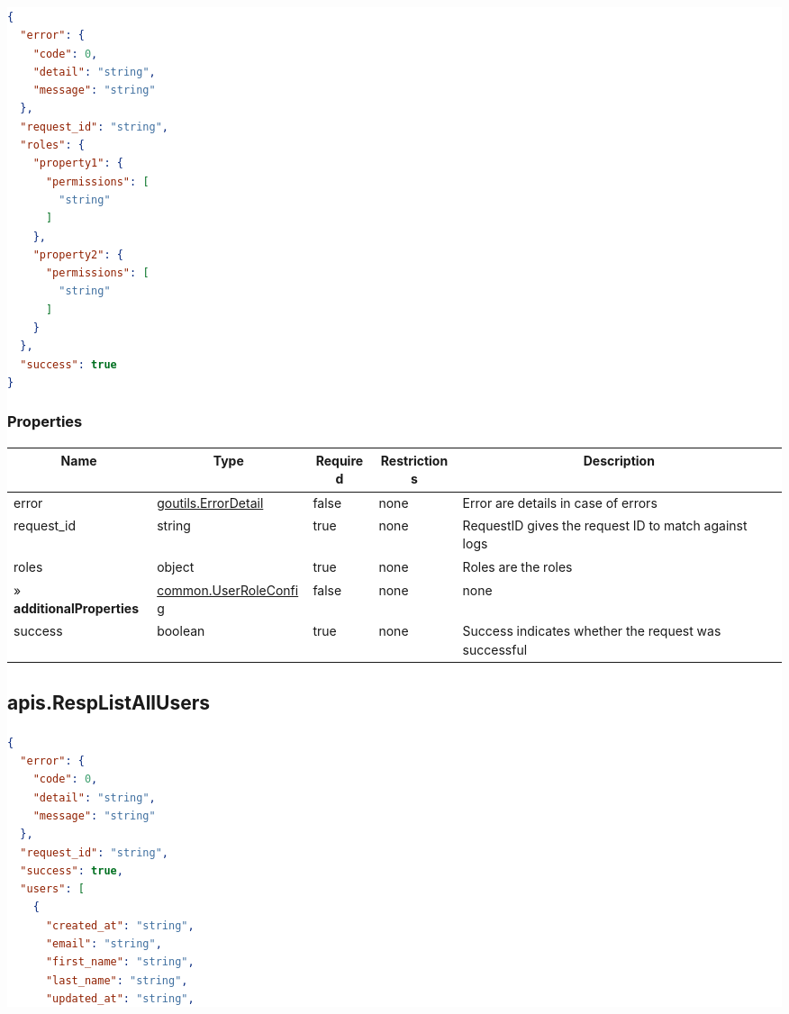 <a id="schemaapis.resplistallroles"></a>
<a id="schema_apis.RespListAllRoles"></a>
<a id="tocSapis.resplistallroles"></a>
<a id="tocsapis.resplistallroles"></a>

```json
{
  "error": {
    "code": 0,
    "detail": "string",
    "message": "string"
  },
  "request_id": "string",
  "roles": {
    "property1": {
      "permissions": [
        "string"
      ]
    },
    "property2": {
      "permissions": [
        "string"
      ]
    }
  },
  "success": true
}

```

### Properties

|Name|Type|Required|Restrictions|Description|
|---|---|---|---|---|
|error|[goutils.ErrorDetail](#schemagoutils.errordetail)|false|none|Error are details in case of errors|
|request_id|string|true|none|RequestID gives the request ID to match against logs|
|roles|object|true|none|Roles are the roles|
|» **additionalProperties**|[common.UserRoleConfig](#schemacommon.userroleconfig)|false|none|none|
|success|boolean|true|none|Success indicates whether the request was successful|

<h2 id="tocS_apis.RespListAllUsers">apis.RespListAllUsers</h2>

<a id="schemaapis.resplistallusers"></a>
<a id="schema_apis.RespListAllUsers"></a>
<a id="tocSapis.resplistallusers"></a>
<a id="tocsapis.resplistallusers"></a>

```json
{
  "error": {
    "code": 0,
    "detail": "string",
    "message": "string"
  },
  "request_id": "string",
  "success": true,
  "users": [
    {
      "created_at": "string",
      "email": "string",
      "first_name": "string",
      "last_name": "string",
      "updated_at": "string",
```